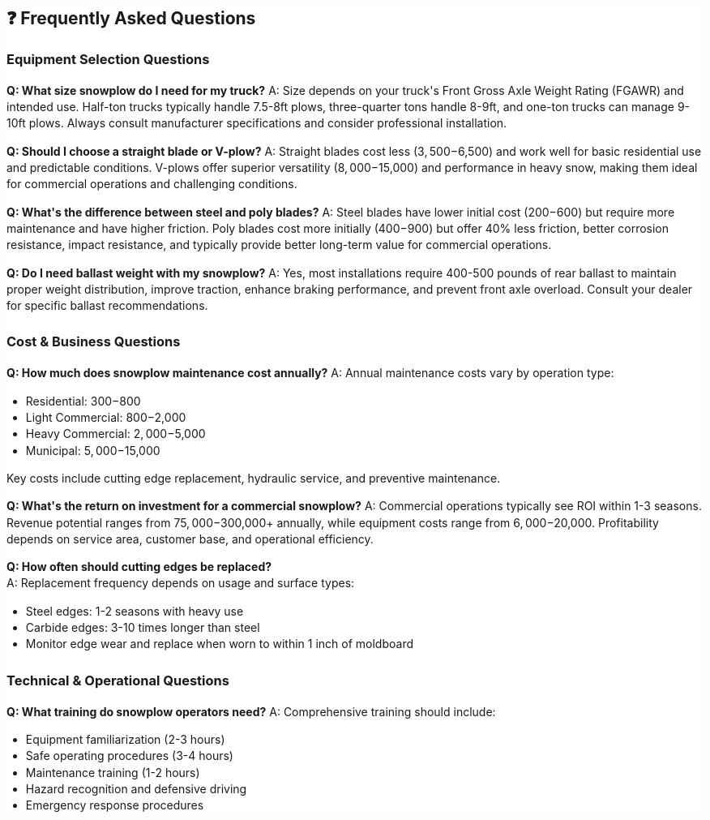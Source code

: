 
## <a id="faq"></a>❓ Frequently Asked Questions

### Equipment Selection Questions

**Q: What size snowplow do I need for my truck?**
A: Size depends on your truck's Front Gross Axle Weight Rating (FGAWR) and intended use. Half-ton trucks typically handle 7.5-8ft plows, three-quarter tons handle 8-9ft, and one-ton trucks can manage 9-10ft plows. Always consult manufacturer specifications and consider professional installation.

**Q: Should I choose a straight blade or V-plow?**
A: Straight blades cost less ($3,500-$6,500) and work well for basic residential use and predictable conditions. V-plows offer superior versatility ($8,000-$15,000) and performance in heavy snow, making them ideal for commercial operations and challenging conditions.

**Q: What's the difference between steel and poly blades?**
A: Steel blades have lower initial cost ($200-$600) but require more maintenance and have higher friction. Poly blades cost more initially ($400-$900) but offer 40% less friction, better corrosion resistance, impact resistance, and typically provide better long-term value for commercial operations.

**Q: Do I need ballast weight with my snowplow?**
A: Yes, most installations require 400-500 pounds of rear ballast to maintain proper weight distribution, improve traction, enhance braking performance, and prevent front axle overload. Consult your dealer for specific ballast recommendations.

### Cost & Business Questions

**Q: How much does snowplow maintenance cost annually?**
A: Annual maintenance costs vary by operation type:
- Residential: $300-$800
- Light Commercial: $800-$2,000  
- Heavy Commercial: $2,000-$5,000
- Municipal: $5,000-$15,000

Key costs include cutting edge replacement, hydraulic service, and preventive maintenance.

**Q: What's the return on investment for a commercial snowplow?**
A: Commercial operations typically see ROI within 1-3 seasons. Revenue potential ranges from $75,000-$300,000+ annually, while equipment costs range from $6,000-$20,000. Profitability depends on service area, customer base, and operational efficiency.

**Q: How often should cutting edges be replaced?**  
A: Replacement frequency depends on usage and surface types:
- Steel edges: 1-2 seasons with heavy use
- Carbide edges: 3-10 times longer than steel
- Monitor edge wear and replace when worn to within 1 inch of moldboard

### Technical & Operational Questions

**Q: What training do snowplow operators need?**
A: Comprehensive training should include:
- Equipment familiarization (2-3 hours)
- Safe operating procedures (3-4 hours)  
- Maintenance training (1-2 hours)
- Hazard recognition and defensive driving
- Emergency response procedures
